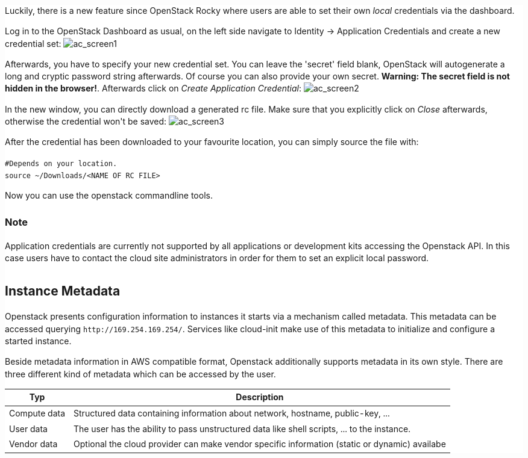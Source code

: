 Luckily, there is a new feature since OpenStack Rocky where users are able to set their own *local* 
credentials via the dashboard.

Log in to the OpenStack Dashboard as usual, on the left side navigate to Identity -> Application 
Credentials and create a new credential set:
![ac_screen1](img/bielefeld/ac_screen1.png)

Afterwards, you have to specify your new credential set. You can leave the 'secret' field blank, 
OpenStack will autogenerate a long and cryptic password string afterwards. Of course you can also 
provide your own secret.
**Warning: The secret field is not hidden in the browser!**. Afterwards click on *Create Application Credential*:
![ac_screen2](img/bielefeld/ac_screen2.png)

In the new window, you can directly download a generated rc file. Make sure that you explicitly 
click on *Close* afterwards, otherwise the credential won't be saved:
![ac_screen3](img/bielefeld/ac_screen3.png)


After the credential has been downloaded to your favourite location,
you can simply source the file with:

```
#Depends on your location.
source ~/Downloads/<NAME OF RC FILE>
```

Now you can use the openstack commandline tools.

### Note

Application credentials are currently not supported by all applications or development kits accessing the 
Openstack API. In this case users have to contact the cloud site administrators in order for them to set 
an explicit local password.


## Instance Metadata

Openstack presents configuration information to instances it starts via a mechanism called metadata.
This metadata can be accessed querying `http://169.254.169.254/`. Services like cloud-init make use 
of this metadata to initialize and configure a started instance.

Beside metadata information in AWS compatible format, Openstack additionally supports metadata in its
own style. There are three different kind of metadata which can be accessed by the user.

| Typ | Description                                                                                   |
|-----|-----------------------------------------------------------------------------------------------|
| Compute data | Structured data containing information about network, hostname, public-key, ...               |
| User data | The user has the ability to pass unstructured data like shell scripts, ...  to the instance.  |
| Vendor data | Optional the cloud provider can make vendor specific information (static or dynamic) availabe |
